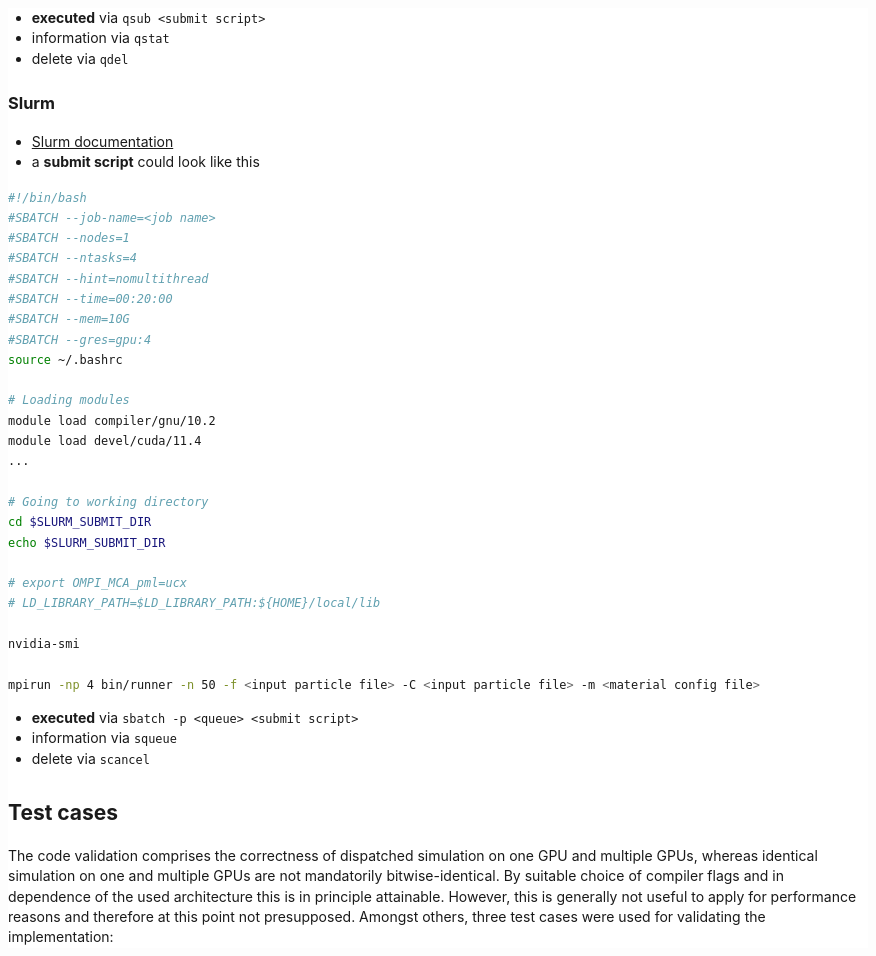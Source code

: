 * **executed** via `qsub <submit script>`
* information via `qstat`
* delete via `qdel`

### Slurm


* [Slurm documentation](https://slurm.schedmd.com/documentation.html)
* a **submit script** could look like this

```sh
#!/bin/bash
#SBATCH --job-name=<job name>
#SBATCH --nodes=1
#SBATCH --ntasks=4
#SBATCH --hint=nomultithread
#SBATCH --time=00:20:00
#SBATCH --mem=10G
#SBATCH --gres=gpu:4
source ~/.bashrc

# Loading modules
module load compiler/gnu/10.2
module load devel/cuda/11.4
...

# Going to working directory
cd $SLURM_SUBMIT_DIR
echo $SLURM_SUBMIT_DIR

# export OMPI_MCA_pml=ucx
# LD_LIBRARY_PATH=$LD_LIBRARY_PATH:${HOME}/local/lib

nvidia-smi

mpirun -np 4 bin/runner -n 50 -f <input particle file> -C <input particle file> -m <material config file>
```

* **executed** via `sbatch -p <queue> <submit script>`
* information via `squeue`
* delete via `scancel`


## Test cases <a name="test-cases"></a>


The code validation comprises the correctness of dispatched simulation on one GPU and multiple GPUs, whereas identical simulation on one and multiple GPUs are not mandatorily bitwise-identical. By suitable choice of compiler flags and in dependence of the used architecture this is in principle attainable. However, this is generally not useful to apply for performance reasons and therefore at this point not presupposed. Amongst others, three test cases were used for validating the implementation:
